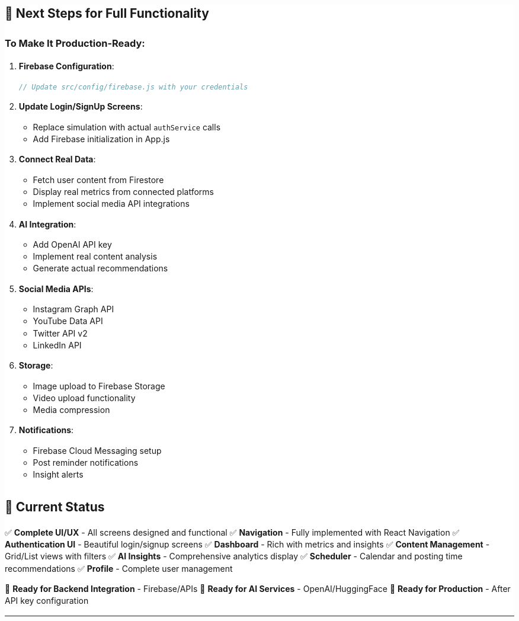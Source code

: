 ## 📝 Next Steps for Full Functionality

### To Make It Production-Ready:

1. **Firebase Configuration**:
   ```javascript
   // Update src/config/firebase.js with your credentials
   ```

2. **Update Login/SignUp Screens**:
   - Replace simulation with actual `authService` calls
   - Add Firebase initialization in App.js

3. **Connect Real Data**:
   - Fetch user content from Firestore
   - Display real metrics from connected platforms
   - Implement social media API integrations

4. **AI Integration**:
   - Add OpenAI API key
   - Implement real content analysis
   - Generate actual recommendations

5. **Social Media APIs**:
   - Instagram Graph API
   - YouTube Data API
   - Twitter API v2
   - LinkedIn API

6. **Storage**:
   - Image upload to Firebase Storage
   - Video upload functionality
   - Media compression

7. **Notifications**:
   - Firebase Cloud Messaging setup
   - Post reminder notifications
   - Insight alerts

## 🎯 Current Status

✅ **Complete UI/UX** - All screens designed and functional
✅ **Navigation** - Fully implemented with React Navigation
✅ **Authentication UI** - Beautiful login/signup screens
✅ **Dashboard** - Rich with metrics and insights
✅ **Content Management** - Grid/List views with filters
✅ **AI Insights** - Comprehensive analytics display
✅ **Scheduler** - Calendar and posting time recommendations
✅ **Profile** - Complete user management

🔄 **Ready for Backend Integration** - Firebase/APIs
🔄 **Ready for AI Services** - OpenAI/HuggingFace
🔄 **Ready for Production** - After API key configuration

---